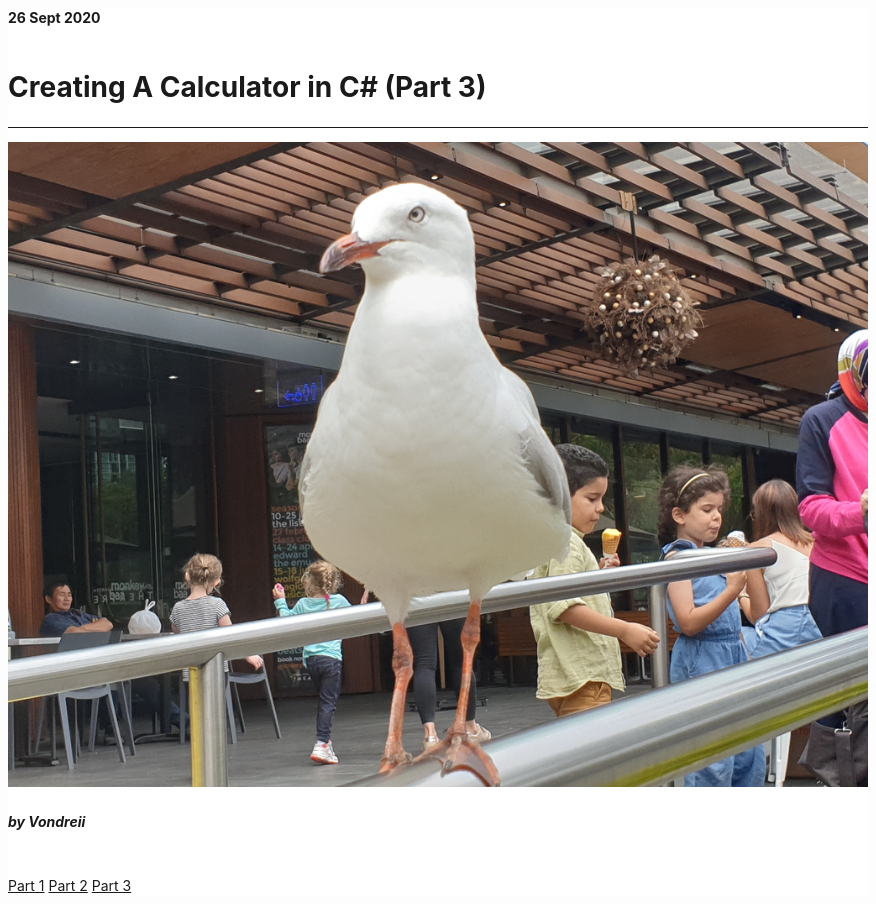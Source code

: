 <div class="writtenContent">

#### 26 Sept 2020
# Creating A Calculator in C# (Part 3)
___


<div class="avatar-block">
    <img src="../../../assets/social/profile.jpg" loading="lazy" alt="Avatar" class="avatar avatar-align">
    <h5 class="avatar-text avatar-align"> by Vondreii</h5>
</div>
<br>


<div class="center extraPadding">
    <a href="/content/post/creatingACalculatorInCSharp" class="button">Part 1</a>
    <a href="/content/post/creatingACalculatorInCSharpPart2" class="button">Part 2</a>
    <a href="/content/post/creatingACalculatorInCSharpPart3" class="button">Part 3</a>
</div>
